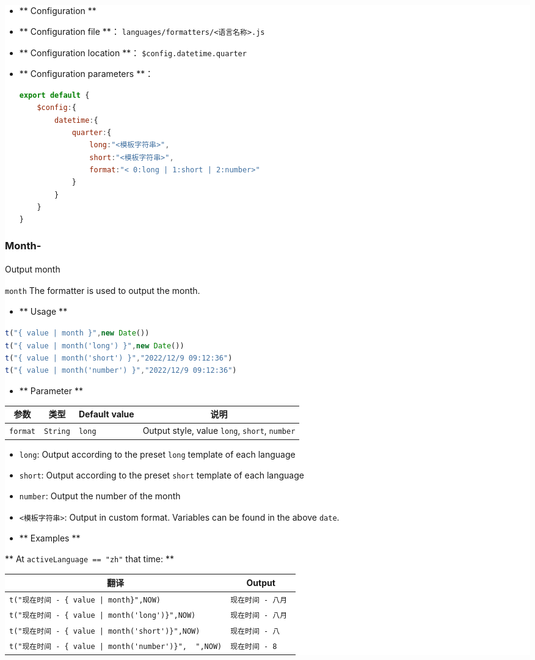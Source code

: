 - ** Configuration **

- ** Configuration file **： `languages/formatters/<语言名称>.js`
- ** Configuration location **： `$config.datetime.quarter`
- ** Configuration parameters **：
    ```javascript 
    export default {
        $config:{ 
            datetime:{
                quarter:{
                    long:"<模板字符串>",
                    short:"<模板字符串>",
                    format:"< 0:long | 1:short | 2:number>"
                }
            }
        }
    }
    ```

### Month-
Output month

 `month` The formatter is used to output the month.
- ** Usage **

```javascript
t("{ value | month }",new Date())
t("{ value | month('long') }",new Date())
t("{ value | month('short') }","2022/12/9 09:12:36")      
t("{ value | month('number') }","2022/12/9 09:12:36")   
```

- ** Parameter **

| 参数  | 类型  |Default value|  说明  |
| ---  | ---  | ---  |  ---  |
| `format` | `String`  | `long` |Output style, value `long`, `short`, `number`|

-  `long`: Output according to the preset `long` template of each language
-  `short`: Output according to the preset `short` template of each language
-  `number`: Output the number of the month
-  `<模板字符串>`: Output in custom format. Variables can be found in the above `date`.

- ** Examples **

** At `activeLanguage == "zh"` that time: **

| 翻译  |Output|
| --- | --- |
| `t("现在时间 - { value \| month}",NOW)` | `现在时间 - 八月 ` |
| `t("现在时间 - { value \| month('long')}",NOW)` | `现在时间 - 八月` |
| `t("现在时间 - { value \| month('short')}",NOW)` | `现在时间 - 八` |
| `t("现在时间 - { value \| month('number')}",  ",NOW)` | `现在时间 - 8` |
